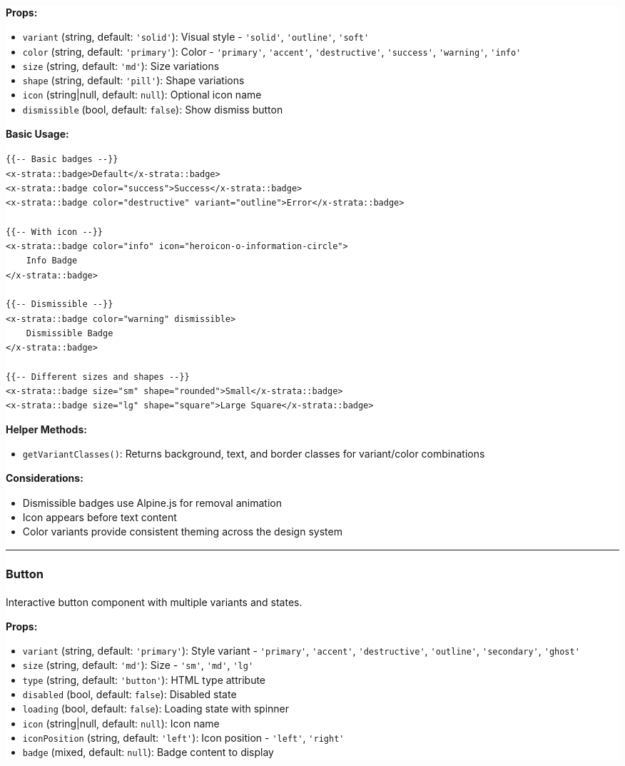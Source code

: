 **Props:**
- `variant` (string, default: `'solid'`): Visual style - `'solid'`, `'outline'`, `'soft'`
- `color` (string, default: `'primary'`): Color - `'primary'`, `'accent'`, `'destructive'`, `'success'`, `'warning'`, `'info'`
- `size` (string, default: `'md'`): Size variations
- `shape` (string, default: `'pill'`): Shape variations
- `icon` (string|null, default: `null`): Optional icon name
- `dismissible` (bool, default: `false`): Show dismiss button

**Basic Usage:**
```blade
{{-- Basic badges --}}
<x-strata::badge>Default</x-strata::badge>
<x-strata::badge color="success">Success</x-strata::badge>
<x-strata::badge color="destructive" variant="outline">Error</x-strata::badge>

{{-- With icon --}}
<x-strata::badge color="info" icon="heroicon-o-information-circle">
    Info Badge
</x-strata::badge>

{{-- Dismissible --}}
<x-strata::badge color="warning" dismissible>
    Dismissible Badge
</x-strata::badge>

{{-- Different sizes and shapes --}}
<x-strata::badge size="sm" shape="rounded">Small</x-strata::badge>
<x-strata::badge size="lg" shape="square">Large Square</x-strata::badge>
```

**Helper Methods:**
- `getVariantClasses()`: Returns background, text, and border classes for variant/color combinations

**Considerations:**
- Dismissible badges use Alpine.js for removal animation
- Icon appears before text content
- Color variants provide consistent theming across the design system

---

### Button

Interactive button component with multiple variants and states.

**Props:**
- `variant` (string, default: `'primary'`): Style variant - `'primary'`, `'accent'`, `'destructive'`, `'outline'`, `'secondary'`, `'ghost'`
- `size` (string, default: `'md'`): Size - `'sm'`, `'md'`, `'lg'`
- `type` (string, default: `'button'`): HTML type attribute
- `disabled` (bool, default: `false`): Disabled state
- `loading` (bool, default: `false`): Loading state with spinner
- `icon` (string|null, default: `null`): Icon name
- `iconPosition` (string, default: `'left'`): Icon position - `'left'`, `'right'`
- `badge` (mixed, default: `null`): Badge content to display
